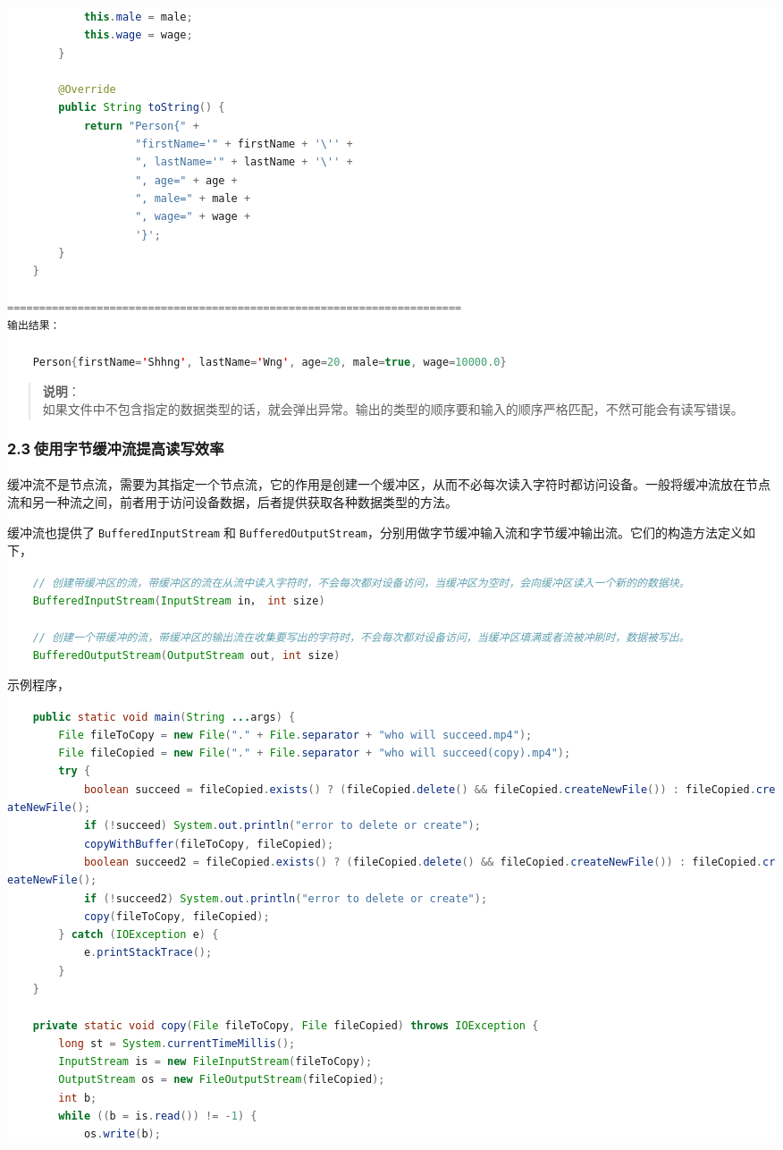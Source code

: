 ```java
            this.male = male;
            this.wage = wage;
        }

        @Override
        public String toString() {
            return "Person{" +
                    "firstName='" + firstName + '\'' +
                    ", lastName='" + lastName + '\'' +
                    ", age=" + age +
                    ", male=" + male +
                    ", wage=" + wage +
                    '}';
        }
    }

=======================================================================
输出结果：

    Person{firstName='Shhng', lastName='Wng', age=20, male=true, wage=10000.0}
```

> **说明**：    
如果文件中不包含指定的数据类型的话，就会弹出异常。输出的类型的顺序要和输入的顺序严格匹配，不然可能会有读写错误。

### 2.3 使用字节缓冲流提高读写效率

缓冲流不是节点流，需要为其指定一个节点流，它的作用是创建一个缓冲区，从而不必每次读入字符时都访问设备。一般将缓冲流放在节点流和另一种流之间，前者用于访问设备数据，后者提供获取各种数据类型的方法。

缓冲流也提供了 `BufferedInputStream` 和 `BufferedOutputStream`，分别用做字节缓冲输入流和字节缓冲输出流。它们的构造方法定义如下，

```java
    // 创建带缓冲区的流，带缓冲区的流在从流中读入字符时，不会每次都对设备访问，当缓冲区为空时，会向缓冲区读入一个新的的数据块。
    BufferedInputStream(InputStream in， int size) 

    // 创建一个带缓冲的流，带缓冲区的输出流在收集要写出的字符时，不会每次都对设备访问，当缓冲区填满或者流被冲刷时，数据被写出。
    BufferedOutputStream(OutputStream out, int size)
```

示例程序，

```java
    public static void main(String ...args) {
        File fileToCopy = new File("." + File.separator + "who will succeed.mp4");
        File fileCopied = new File("." + File.separator + "who will succeed(copy).mp4");
        try {
            boolean succeed = fileCopied.exists() ? (fileCopied.delete() && fileCopied.createNewFile()) : fileCopied.createNewFile();
            if (!succeed) System.out.println("error to delete or create");
            copyWithBuffer(fileToCopy, fileCopied);
            boolean succeed2 = fileCopied.exists() ? (fileCopied.delete() && fileCopied.createNewFile()) : fileCopied.createNewFile();
            if (!succeed2) System.out.println("error to delete or create");
            copy(fileToCopy, fileCopied);
        } catch (IOException e) {
            e.printStackTrace();
        }
    }

    private static void copy(File fileToCopy, File fileCopied) throws IOException {
        long st = System.currentTimeMillis();
        InputStream is = new FileInputStream(fileToCopy);
        OutputStream os = new FileOutputStream(fileCopied);
        int b;
        while ((b = is.read()) != -1) {
            os.write(b);
```